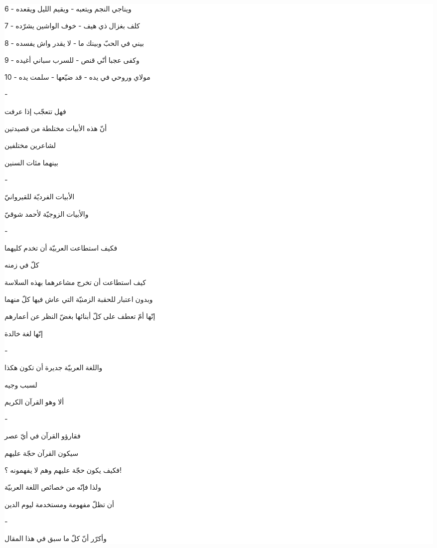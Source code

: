 6 - ويناجي النجم ويتعبه - ويقيم الليل ويقعده

7 - كلف بغزال ذي هيف - خوف الواشين يشرّده

8 - بيني في الحبّ وبينك ما - لا يقدر واش يفسده

9 - وكفى عجبا أنّي قنص - للسرب سباني أغيده

10 - مولاي وروحي في يده - قد ضيّعها - سلمت يده

\-

فهل تتعجّب إذا عرفت

أنّ هذه الأبيات مختلطة من قصيدتين

لشاعرين مختلفين

بينهما مئات السنين

\-

الأبيات الفرديّة للقيروانيّ

والأبيات الزوجيّة لأحمد شوقيّ

\-

فكيف استطاعت العربيّة أن تخدم كليهما

كلّ في زمنه

كيف استطاعت أن تخرج مشاعرهما بهذه السلاسة

وبدون اعتبار للحقبة الزمنيّة التي عاش فيها كلّ
منهما

إنّها أمّ تعطف على كلّ أبنائها بغضّ النظر عن أعمارهم

إنّها لغة خالدة

\-

واللغة العربيّة جديرة أن تكون هكذا

لسبب وجيه

ألا وهو القرآن الكريم

\-

فقارؤو القرآن في أيّ عصر

سيكون القرآن حجّة عليهم

فكيف يكون حجّة عليهم وهم لا يفهمونه ؟!

ولذا فإنّه من خصائص اللغة العربيّة

أن تظلّ مفهومة ومستخدمة ليوم الدين

\-

وأكرّر أنّ كلّ ما سبق في هذا المقال
